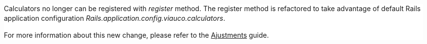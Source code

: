 Calculators no longer can be registered with _register_ method. The
register method is refactored to take advantage of default Rails
application configuration _Rails.application.config.viauco.calculators_.

For more information about this new change, please refer to the
[Ajustments](http://guides.viaucocommerce.org/legacy/0-70-x/adjustments.html) guide.
